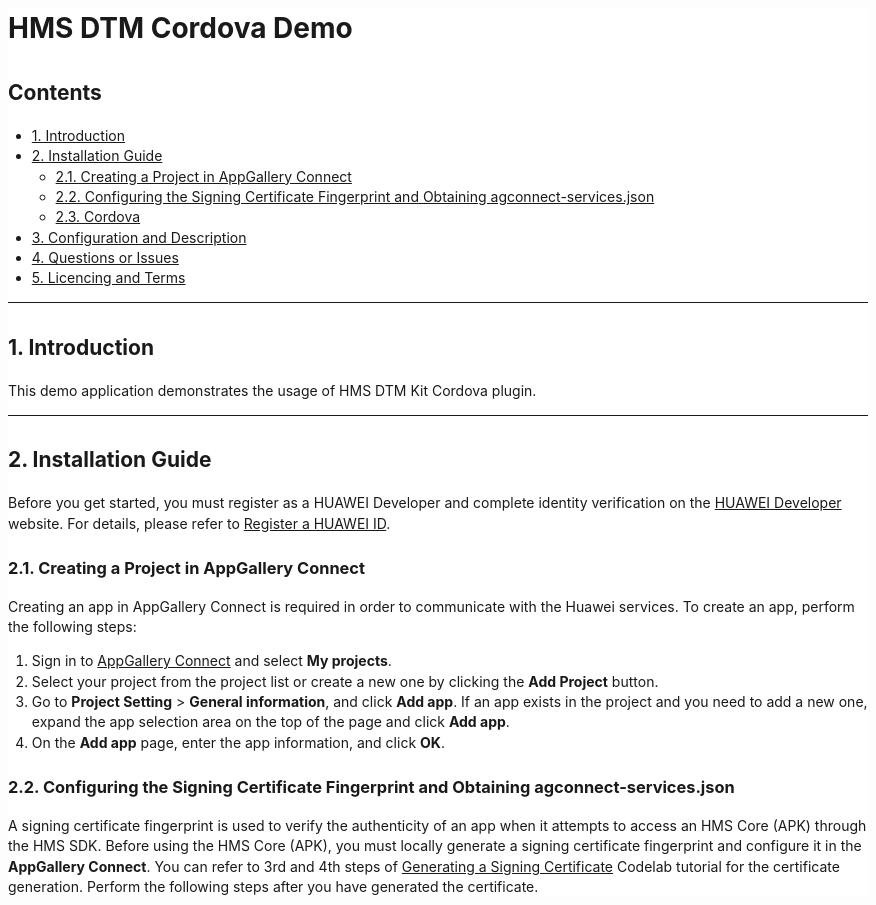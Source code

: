 # HMS DTM Cordova Demo

## Contents

- [1. Introduction](#1-introduction)
- [2. Installation Guide](#2-installation-guide)
  - [2.1. Creating a Project in AppGallery Connect](#21-creating-a-project-in-appgallery-connect)
  - [2.2. Configuring the Signing Certificate Fingerprint and Obtaining agconnect-services.json](#22-configuring-the-signing-certificate-fingerprint-and-obtaining-agconnect-servicesjson)
  - [2.3. Cordova](#23-cordova)
- [3. Configuration and Description](#3-configuration-and-description)
- [4. Questions or Issues](#4-questions-or-issues)
- [5. Licencing and Terms](#5-licencing-and-terms)

---

## 1. Introduction

This demo application demonstrates the usage of HMS DTM Kit Cordova plugin.

---

## 2. Installation Guide

Before you get started, you must register as a HUAWEI Developer and complete identity verification on the [HUAWEI Developer](https://developer.huawei.com/consumer/en/) website. For details, please refer to [Register a HUAWEI ID](https://developer.huawei.com/consumer/en/doc/10104).

### 2.1. Creating a Project in AppGallery Connect

Creating an app in AppGallery Connect is required in order to communicate with the Huawei services. To create an app, perform the following steps:

1. Sign in to [AppGallery Connect](https://developer.huawei.com/consumer/en/service/josp/agc/index.html)  and select **My projects**.
2. Select your project from the project list or create a new one by clicking the **Add Project** button.
3. Go to **Project Setting** > **General information**, and click **Add app**.
If an app exists in the project and you need to add a new one, expand the app selection area on the top of the page and click **Add app**.
4. On the **Add app** page, enter the app information, and click **OK**.

### 2.2. Configuring the Signing Certificate Fingerprint and Obtaining agconnect-services.json

A signing certificate fingerprint is used to verify the authenticity of an app when it attempts to access an HMS Core (APK) through the HMS SDK. Before using the HMS Core (APK), you must locally generate a signing certificate fingerprint and configure it in the **AppGallery Connect**. You can refer to 3rd and 4th steps of [Generating a Signing Certificate](https://developer.huawei.com/consumer/en/codelab/HMSPreparation/index.html#2) Codelab tutorial for the certificate generation. Perform the following steps after you have generated the certificate.
